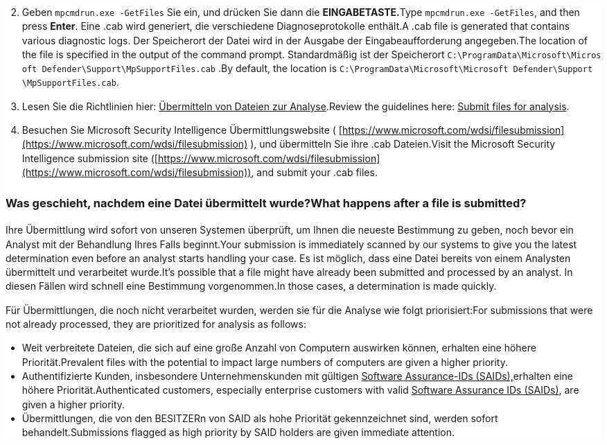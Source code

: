 2.  <span data-ttu-id="1c894-306">Geben `mpcmdrun.exe -GetFiles` Sie ein, und drücken Sie dann die **EINGABETASTE.**</span><span class="sxs-lookup"><span data-stu-id="1c894-306">Type `mpcmdrun.exe -GetFiles`, and then press **Enter**.</span></span>
   <span data-ttu-id="1c894-307">Eine .cab wird generiert, die verschiedene Diagnoseprotokolle enthält.</span><span class="sxs-lookup"><span data-stu-id="1c894-307">A .cab file is generated that contains various diagnostic logs.</span></span> <span data-ttu-id="1c894-308">Der Speicherort der Datei wird in der Ausgabe der Eingabeaufforderung angegeben.</span><span class="sxs-lookup"><span data-stu-id="1c894-308">The location of the file is specified in the output of the command prompt.</span></span> <span data-ttu-id="1c894-309">Standardmäßig ist der Speicherort `C:\ProgramData\Microsoft\Microsoft Defender\Support\MpSupportFiles.cab` .</span><span class="sxs-lookup"><span data-stu-id="1c894-309">By default, the location is `C:\ProgramData\Microsoft\Microsoft Defender\Support\MpSupportFiles.cab`.</span></span>

3.  <span data-ttu-id="1c894-310">Lesen Sie die Richtlinien hier: [Übermitteln von Dateien zur Analyse](/windows/security/threat-protection/intelligence/submission-guide).</span><span class="sxs-lookup"><span data-stu-id="1c894-310">Review the guidelines here: [Submit files for analysis](/windows/security/threat-protection/intelligence/submission-guide).</span></span>

4.  <span data-ttu-id="1c894-311">Besuchen Sie Microsoft Security Intelligence Übermittlungswebsite ( [https://www.microsoft.com/wdsi/filesubmission](https://www.microsoft.com/wdsi/filesubmission) ), und übermitteln Sie ihre .cab Dateien.</span><span class="sxs-lookup"><span data-stu-id="1c894-311">Visit the Microsoft Security Intelligence submission site ([https://www.microsoft.com/wdsi/filesubmission](https://www.microsoft.com/wdsi/filesubmission)), and submit your .cab files.</span></span>

### <a name="what-happens-after-a-file-is-submitted"></a><span data-ttu-id="1c894-312">Was geschieht, nachdem eine Datei übermittelt wurde?</span><span class="sxs-lookup"><span data-stu-id="1c894-312">What happens after a file is submitted?</span></span>

<span data-ttu-id="1c894-313">Ihre Übermittlung wird sofort von unseren Systemen überprüft, um Ihnen die neueste Bestimmung zu geben, noch bevor ein Analyst mit der Behandlung Ihres Falls beginnt.</span><span class="sxs-lookup"><span data-stu-id="1c894-313">Your submission is immediately scanned by our systems to give you the latest determination even before an analyst starts handling your case.</span></span> <span data-ttu-id="1c894-314">Es ist möglich, dass eine Datei bereits von einem Analysten übermittelt und verarbeitet wurde.</span><span class="sxs-lookup"><span data-stu-id="1c894-314">It’s possible that a file might have already been submitted and processed by an analyst.</span></span> <span data-ttu-id="1c894-315">In diesen Fällen wird schnell eine Bestimmung vorgenommen.</span><span class="sxs-lookup"><span data-stu-id="1c894-315">In those cases, a determination is made quickly.</span></span>

<span data-ttu-id="1c894-316">Für Übermittlungen, die noch nicht verarbeitet wurden, werden sie für die Analyse wie folgt priorisiert:</span><span class="sxs-lookup"><span data-stu-id="1c894-316">For submissions that were not already processed, they are prioritized for analysis as follows:</span></span>

- <span data-ttu-id="1c894-317">Weit verbreitete Dateien, die sich auf eine große Anzahl von Computern auswirken können, erhalten eine höhere Priorität.</span><span class="sxs-lookup"><span data-stu-id="1c894-317">Prevalent files with the potential to impact large numbers of computers are given a higher priority.</span></span>
- <span data-ttu-id="1c894-318">Authentifizierte Kunden, insbesondere Unternehmenskunden mit gültigen [Software Assurance-IDs (SAIDs),](https://www.microsoft.com/licensing/licensing-programs/software-assurance-default.aspx)erhalten eine höhere Priorität.</span><span class="sxs-lookup"><span data-stu-id="1c894-318">Authenticated customers, especially enterprise customers with valid [Software Assurance IDs (SAIDs)](https://www.microsoft.com/licensing/licensing-programs/software-assurance-default.aspx), are given a higher priority.</span></span>
- <span data-ttu-id="1c894-319">Übermittlungen, die von den BESITZERn von SAID als hohe Priorität gekennzeichnet sind, werden sofort behandelt.</span><span class="sxs-lookup"><span data-stu-id="1c894-319">Submissions flagged as high priority by SAID holders are given immediate attention.</span></span>
